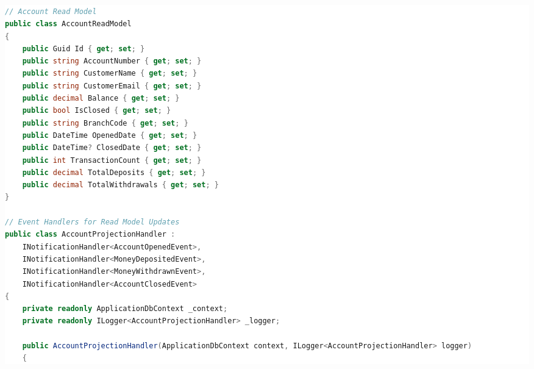 ```csharp
// Account Read Model  
public class AccountReadModel  
{  
    public Guid Id { get; set; }  
    public string AccountNumber { get; set; }  
    public string CustomerName { get; set; }  
    public string CustomerEmail { get; set; }  
    public decimal Balance { get; set; }  
    public bool IsClosed { get; set; }  
    public string BranchCode { get; set; }  
    public DateTime OpenedDate { get; set; }  
    public DateTime? ClosedDate { get; set; }  
    public int TransactionCount { get; set; }  
    public decimal TotalDeposits { get; set; }  
    public decimal TotalWithdrawals { get; set; }  
}  
  
// Event Handlers for Read Model Updates  
public class AccountProjectionHandler :   
    INotificationHandler<AccountOpenedEvent>,  
    INotificationHandler<MoneyDepositedEvent>,  
    INotificationHandler<MoneyWithdrawnEvent>,  
    INotificationHandler<AccountClosedEvent>  
{  
    private readonly ApplicationDbContext _context;  
    private readonly ILogger<AccountProjectionHandler> _logger;  
  
    public AccountProjectionHandler(ApplicationDbContext context, ILogger<AccountProjectionHandler> logger)  
    {